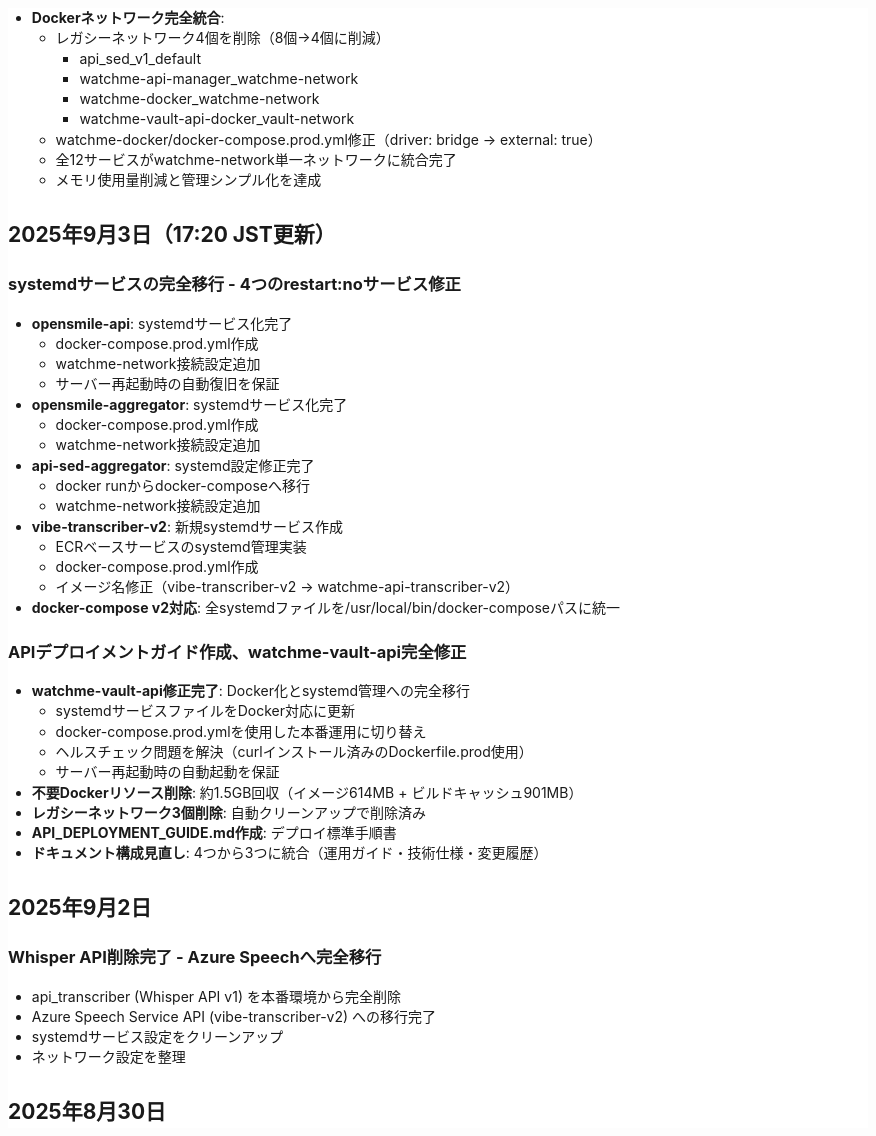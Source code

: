- **Dockerネットワーク完全統合**:
  - レガシーネットワーク4個を削除（8個→4個に削減）
    - api_sed_v1_default
    - watchme-api-manager_watchme-network
    - watchme-docker_watchme-network
    - watchme-vault-api-docker_vault-network
  - watchme-docker/docker-compose.prod.yml修正（driver: bridge → external: true）
  - 全12サービスがwatchme-network単一ネットワークに統合完了
  - メモリ使用量削減と管理シンプル化を達成

## 2025年9月3日（17:20 JST更新）

### systemdサービスの完全移行 - 4つのrestart:noサービス修正
- **opensmile-api**: systemdサービス化完了
  - docker-compose.prod.yml作成
  - watchme-network接続設定追加
  - サーバー再起動時の自動復旧を保証
- **opensmile-aggregator**: systemdサービス化完了
  - docker-compose.prod.yml作成
  - watchme-network接続設定追加
- **api-sed-aggregator**: systemd設定修正完了
  - docker runからdocker-composeへ移行
  - watchme-network接続設定追加
- **vibe-transcriber-v2**: 新規systemdサービス作成
  - ECRベースサービスのsystemd管理実装
  - docker-compose.prod.yml作成
  - イメージ名修正（vibe-transcriber-v2 → watchme-api-transcriber-v2）
- **docker-compose v2対応**: 全systemdファイルを/usr/local/bin/docker-composeパスに統一

### APIデプロイメントガイド作成、watchme-vault-api完全修正
- **watchme-vault-api修正完了**: Docker化とsystemd管理への完全移行
  - systemdサービスファイルをDocker対応に更新
  - docker-compose.prod.ymlを使用した本番運用に切り替え
  - ヘルスチェック問題を解決（curlインストール済みのDockerfile.prod使用）
  - サーバー再起動時の自動起動を保証
- **不要Dockerリソース削除**: 約1.5GB回収（イメージ614MB + ビルドキャッシュ901MB）
- **レガシーネットワーク3個削除**: 自動クリーンアップで削除済み
- **API_DEPLOYMENT_GUIDE.md作成**: デプロイ標準手順書
- **ドキュメント構成見直し**: 4つから3つに統合（運用ガイド・技術仕様・変更履歴）

## 2025年9月2日

### Whisper API削除完了 - Azure Speechへ完全移行
- api_transcriber (Whisper API v1) を本番環境から完全削除
- Azure Speech Service API (vibe-transcriber-v2) への移行完了
- systemdサービス設定をクリーンアップ
- ネットワーク設定を整理

## 2025年8月30日
